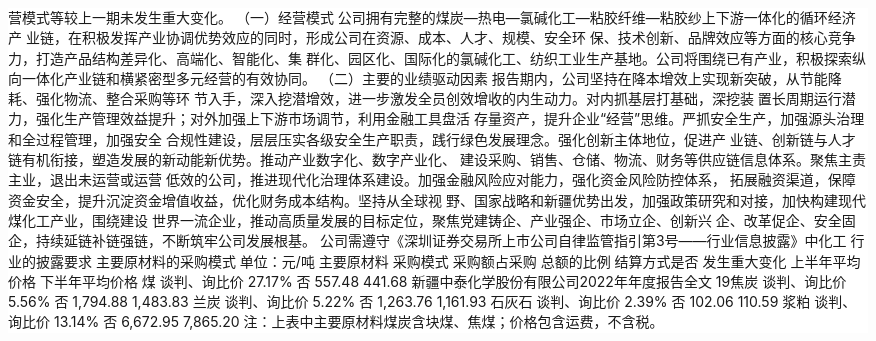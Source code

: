 营模式等较上一期未发生重大变化。
（一）经营模式
公司拥有完整的煤炭—热电—氯碱化工—粘胶纤维—粘胶纱上下游一体化的循环经济产
业链，在积极发挥产业协调优势效应的同时，形成公司在资源、成本、人才、规模、安全环
保、技术创新、品牌效应等方面的核心竞争力，打造产品结构差异化、高端化、智能化、集
群化、园区化、国际化的氯碱化工、纺织工业生产基地。公司将围绕已有产业，积极探索纵
向一体化产业链和横紧密型多元经营的有效协同。
（二）主要的业绩驱动因素
报告期内，公司坚持在降本增效上实现新突破，从节能降耗、强化物流、整合采购等环
节入手，深入挖潜增效，进一步激发全员创效增收的内生动力。对内抓基层打基础，深挖装
置长周期运行潜力，强化生产管理效益提升；对外加强上下游市场调节，利用金融工具盘活
存量资产，提升企业“经营”思维。严抓安全生产，加强源头治理和全过程管理，加强安全
合规性建设，层层压实各级安全生产职责，践行绿色发展理念。强化创新主体地位，促进产
业链、创新链与人才链有机衔接，塑造发展的新动能新优势。推动产业数字化、数字产业化、
建设采购、销售、仓储、物流、财务等供应链信息体系。聚焦主责主业，退出未运营或运营
低效的公司，推进现代化治理体系建设。加强金融风险应对能力，强化资金风险防控体系，
拓展融资渠道，保障资金安全，提升沉淀资金增值收益，优化财务成本结构。坚持从全球视
野、国家战略和新疆优势出发，加强政策研究和对接，加快构建现代煤化工产业，围绕建设
世界一流企业，推动高质量发展的目标定位，聚焦党建铸企、产业强企、市场立企、创新兴
企、改革促企、安全固企，持续延链补链强链，不断筑牢公司发展根基。
公司需遵守《深圳证券交易所上市公司自律监管指引第3号——行业信息披露》中化工
行业的披露要求
主要原材料的采购模式
单位：元/吨
主要原材料
采购模式
采购额占采购
总额的比例
结算方式是否
发生重大变化
上半年平均价格
下半年平均价格
煤
谈判、询比价
27.17%
否
557.48
441.68
新疆中泰化学股份有限公司2022年年度报告全文
19焦炭
谈判、询比价
5.56%
否
1,794.88
1,483.83
兰炭
谈判、询比价
5.22%
否
1,263.76
1,161.93
石灰石
谈判、询比价
2.39%
否
102.06
110.59
浆粕
谈判、询比价
13.14%
否
6,672.95
7,865.20
注：上表中主要原材料煤炭含块煤、焦煤；价格包含运费，不含税。